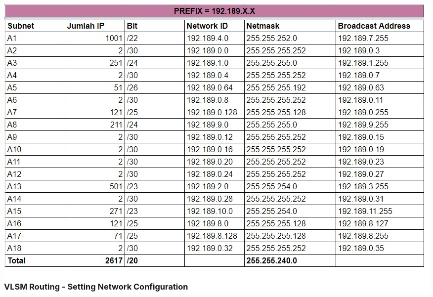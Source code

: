 ![NetmaskBroadcastVLSM](https://github.com/MonicaDavita/Jarkom-Modul-4-D09-2022/blob/main/AsetVLSM/new%20vlsm%20ip%20address.jpeg?raw=true)

### VLSM Routing - Setting Network Configuration